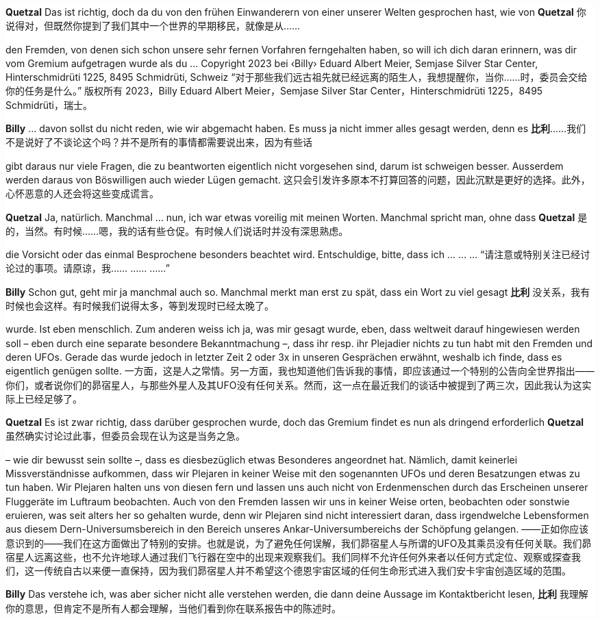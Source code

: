 **Quetzal** Das ist richtig, doch da du von den frühen Einwanderern von einer unserer Welten gesprochen hast, wie von
**Quetzal** 你说得对，但既然你提到了我们其中一个世界的早期移民，就像是从……

den Fremden, von denen sich schon unsere sehr fernen Vorfahren ferngehalten haben, so will ich dich daran erinnern, was dir vom Gremium aufgetragen wurde als du … Copyright 2023 bei ‹Billy› Eduard Albert Meier, Semjase Silver Star Center, Hinterschmidrüti 1225, 8495 Schmidrüti, Schweiz
“对于那些我们远古祖先就已经远离的陌生人，我想提醒你，当你……时，委员会交给你的任务是什么。” 版权所有 2023，Billy Eduard Albert Meier，Semjase Silver Star Center，Hinterschmidrüti 1225，8495 Schmidrüti，瑞士。

**Billy** … davon sollst du nicht reden, wie wir abgemacht haben. Es muss ja nicht immer alles gesagt werden, denn es
**比利**……我们不是说好了不谈论这个吗？并不是所有的事情都需要说出来，因为有些话

gibt daraus nur viele Fragen, die zu beantworten eigentlich nicht vorgesehen sind, darum ist schweigen besser. Ausserdem werden daraus von Böswilligen auch wieder Lügen gemacht.
这只会引发许多原本不打算回答的问题，因此沉默是更好的选择。此外，心怀恶意的人还会将这些变成谎言。

**Quetzal** Ja, natürlich. Manchmal … nun, ich war etwas voreilig mit meinen Worten. Manchmal spricht man, ohne dass
**Quetzal** 是的，当然。有时候……嗯，我的话有些仓促。有时候人们说话时并没有深思熟虑。

die Vorsicht oder das einmal Besprochene besonders beachtet wird. Entschuldige, bitte, dass ich … … …
“请注意或特别关注已经讨论过的事项。请原谅，我…… …… ……”

**Billy** Schon gut, geht mir ja manchmal auch so. Manchmal merkt man erst zu spät, dass ein Wort zu viel gesagt
**比利** 没关系，我有时候也会这样。有时候我们说得太多，等到发现时已经太晚了。

wurde. Ist eben menschlich. Zum anderen weiss ich ja, was mir gesagt wurde, eben, dass weltweit darauf hingewiesen werden soll – eben durch eine separate besondere Bekanntmachung –, dass ihr resp. ihr Plejadier nichts zu tun habt mit den Fremden und deren UFOs. Gerade das wurde jedoch in letzter Zeit 2 oder 3x in unseren Gesprächen erwähnt, weshalb ich finde, dass es eigentlich genügen sollte.
一方面，这是人之常情。另一方面，我也知道他们告诉我的事情，即应该通过一个特别的公告向全世界指出——你们，或者说你们的昴宿星人，与那些外星人及其UFO没有任何关系。然而，这一点在最近我们的谈话中被提到了两三次，因此我认为这实际上已经足够了。

**Quetzal** Es ist zwar richtig, dass darüber gesprochen wurde, doch das Gremium findet es nun als dringend erforderlich
**Quetzal** 虽然确实讨论过此事，但委员会现在认为这是当务之急。

– wie dir bewusst sein sollte –, dass es diesbezüglich etwas Besonderes angeordnet hat. Nämlich, damit keinerlei Missverständnisse aufkommen, dass wir Plejaren in keiner Weise mit den sogenannten UFOs und deren Besatzungen etwas zu tun haben. Wir Plejaren halten uns von diesen fern und lassen uns auch nicht von Erdenmenschen durch das Erscheinen unserer Fluggeräte im Luftraum beobachten. Auch von den Fremden lassen wir uns in keiner Weise orten, beobachten oder sonstwie eruieren, was seit alters her so gehalten wurde, denn wir Plejaren sind nicht interessiert daran, dass irgendwelche Lebensformen aus diesem Dern-Universumsbereich in den Bereich unseres Ankar-Universumbereichs der Schöpfung gelangen.
——正如你应该意识到的——我们在这方面做出了特别的安排。也就是说，为了避免任何误解，我们昴宿星人与所谓的UFO及其乘员没有任何关联。我们昴宿星人远离这些，也不允许地球人通过我们飞行器在空中的出现来观察我们。我们同样不允许任何外来者以任何方式定位、观察或探查我们，这一传统自古以来便一直保持，因为我们昴宿星人并不希望这个德恩宇宙区域的任何生命形式进入我们安卡宇宙创造区域的范围。

**Billy** Das verstehe ich, was aber sicher nicht alle verstehen werden, die dann deine Aussage im Kontaktbericht lesen,
**比利** 我理解你的意思，但肯定不是所有人都会理解，当他们看到你在联系报告中的陈述时。
